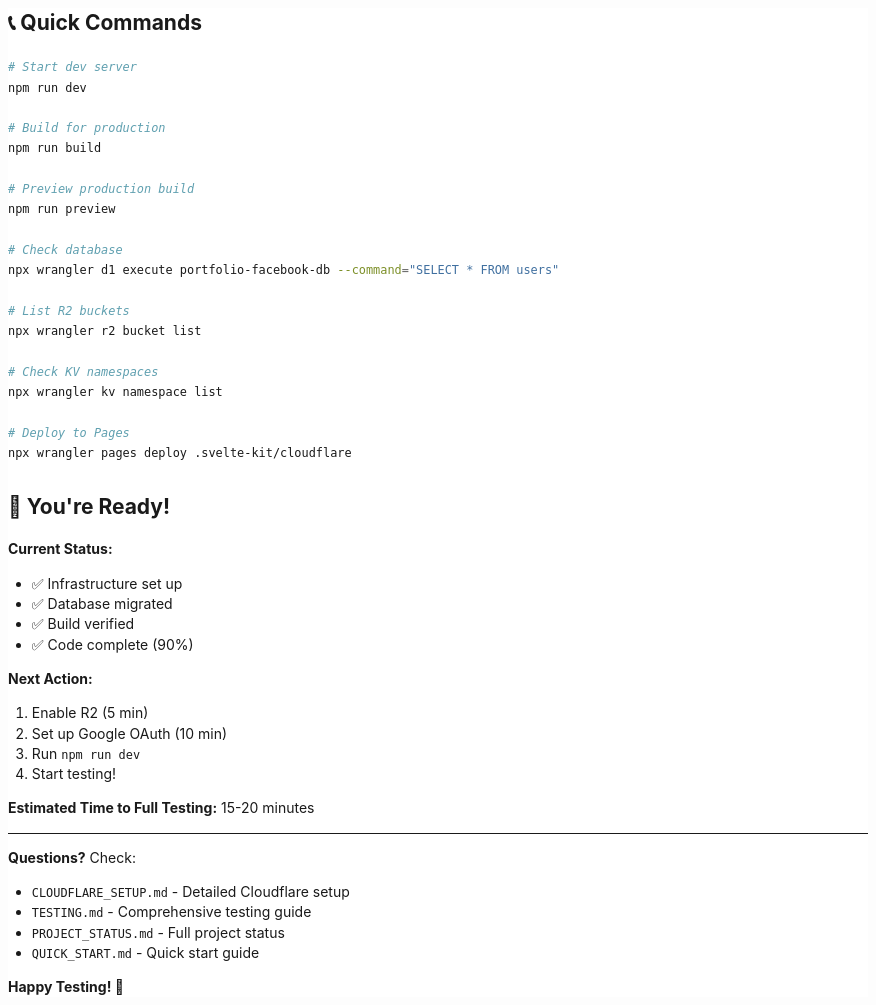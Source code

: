 ## 📞 Quick Commands

```bash
# Start dev server
npm run dev

# Build for production
npm run build

# Preview production build
npm run preview

# Check database
npx wrangler d1 execute portfolio-facebook-db --command="SELECT * FROM users"

# List R2 buckets
npx wrangler r2 bucket list

# Check KV namespaces
npx wrangler kv namespace list

# Deploy to Pages
npx wrangler pages deploy .svelte-kit/cloudflare
```

## 🎉 You're Ready!

**Current Status:**
- ✅ Infrastructure set up
- ✅ Database migrated
- ✅ Build verified
- ✅ Code complete (90%)

**Next Action:**
1. Enable R2 (5 min)
2. Set up Google OAuth (10 min)
3. Run `npm run dev`
4. Start testing!

**Estimated Time to Full Testing:** 15-20 minutes

---

**Questions?** Check:
- `CLOUDFLARE_SETUP.md` - Detailed Cloudflare setup
- `TESTING.md` - Comprehensive testing guide
- `PROJECT_STATUS.md` - Full project status
- `QUICK_START.md` - Quick start guide

**Happy Testing! 🚀**

